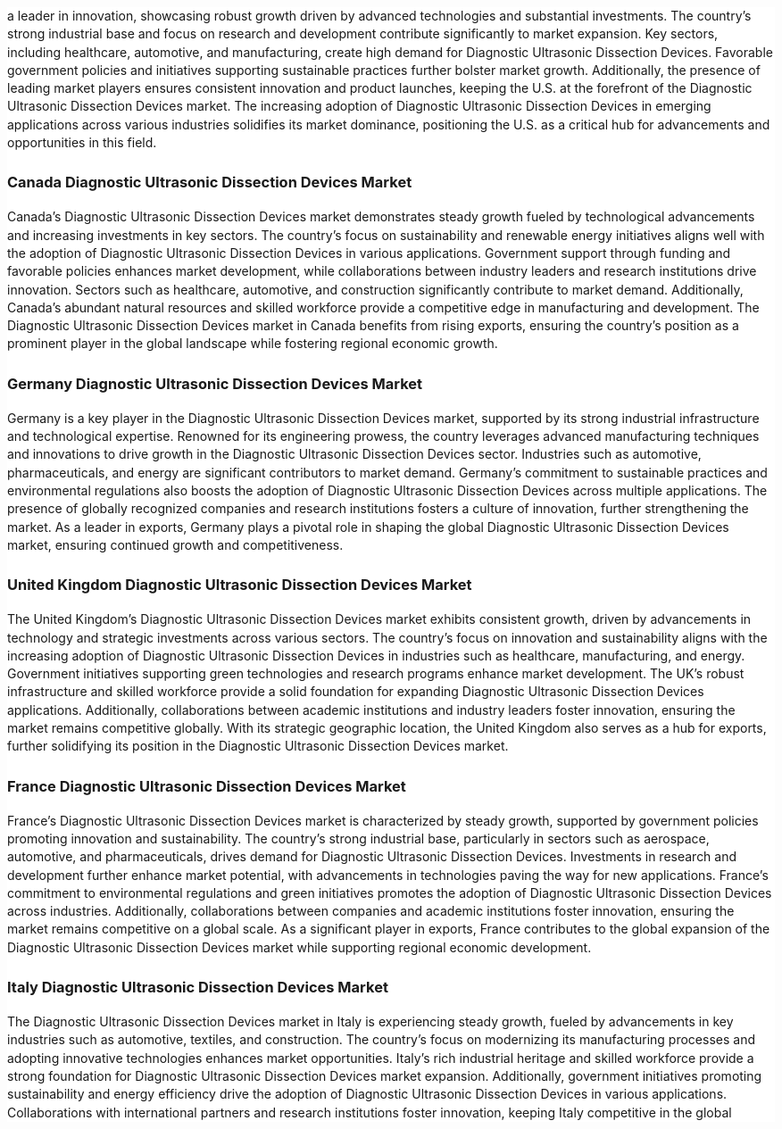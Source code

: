 a leader in innovation, showcasing robust growth driven by advanced technologies and substantial investments. The country&rsquo;s strong industrial base and focus on research and development contribute significantly to market expansion. Key sectors, including healthcare, automotive, and manufacturing, create high demand for Diagnostic Ultrasonic Dissection Devices. Favorable government policies and initiatives supporting sustainable practices further bolster market growth. Additionally, the presence of leading market players ensures consistent innovation and product launches, keeping the U.S. at the forefront of the Diagnostic Ultrasonic Dissection Devices market. The increasing adoption of Diagnostic Ultrasonic Dissection Devices in emerging applications across various industries solidifies its market dominance, positioning the U.S. as a critical hub for advancements and opportunities in this field.</p><h3>Canada Diagnostic Ultrasonic Dissection Devices Market</h3><p>Canada&rsquo;s Diagnostic Ultrasonic Dissection Devices market demonstrates steady growth fueled by technological advancements and increasing investments in key sectors. The country&rsquo;s focus on sustainability and renewable energy initiatives aligns well with the adoption of Diagnostic Ultrasonic Dissection Devices in various applications. Government support through funding and favorable policies enhances market development, while collaborations between industry leaders and research institutions drive innovation. Sectors such as healthcare, automotive, and construction significantly contribute to market demand. Additionally, Canada&rsquo;s abundant natural resources and skilled workforce provide a competitive edge in manufacturing and development. The Diagnostic Ultrasonic Dissection Devices market in Canada benefits from rising exports, ensuring the country&rsquo;s position as a prominent player in the global landscape while fostering regional economic growth.</p><h3>Germany Diagnostic Ultrasonic Dissection Devices Market</h3><p>Germany is a key player in the Diagnostic Ultrasonic Dissection Devices market, supported by its strong industrial infrastructure and technological expertise. Renowned for its engineering prowess, the country leverages advanced manufacturing techniques and innovations to drive growth in the Diagnostic Ultrasonic Dissection Devices sector. Industries such as automotive, pharmaceuticals, and energy are significant contributors to market demand. Germany&rsquo;s commitment to sustainable practices and environmental regulations also boosts the adoption of Diagnostic Ultrasonic Dissection Devices across multiple applications. The presence of globally recognized companies and research institutions fosters a culture of innovation, further strengthening the market. As a leader in exports, Germany plays a pivotal role in shaping the global Diagnostic Ultrasonic Dissection Devices market, ensuring continued growth and competitiveness.</p><h3>United Kingdom Diagnostic Ultrasonic Dissection Devices Market</h3><p>The United Kingdom&rsquo;s Diagnostic Ultrasonic Dissection Devices market exhibits consistent growth, driven by advancements in technology and strategic investments across various sectors. The country&rsquo;s focus on innovation and sustainability aligns with the increasing adoption of Diagnostic Ultrasonic Dissection Devices in industries such as healthcare, manufacturing, and energy. Government initiatives supporting green technologies and research programs enhance market development. The UK&rsquo;s robust infrastructure and skilled workforce provide a solid foundation for expanding Diagnostic Ultrasonic Dissection Devices applications. Additionally, collaborations between academic institutions and industry leaders foster innovation, ensuring the market remains competitive globally. With its strategic geographic location, the United Kingdom also serves as a hub for exports, further solidifying its position in the Diagnostic Ultrasonic Dissection Devices market.</p><h3>France Diagnostic Ultrasonic Dissection Devices Market</h3><p>France&rsquo;s Diagnostic Ultrasonic Dissection Devices market is characterized by steady growth, supported by government policies promoting innovation and sustainability. The country&rsquo;s strong industrial base, particularly in sectors such as aerospace, automotive, and pharmaceuticals, drives demand for Diagnostic Ultrasonic Dissection Devices. Investments in research and development further enhance market potential, with advancements in technologies paving the way for new applications. France&rsquo;s commitment to environmental regulations and green initiatives promotes the adoption of Diagnostic Ultrasonic Dissection Devices across industries. Additionally, collaborations between companies and academic institutions foster innovation, ensuring the market remains competitive on a global scale. As a significant player in exports, France contributes to the global expansion of the Diagnostic Ultrasonic Dissection Devices market while supporting regional economic development.</p><h3>Italy Diagnostic Ultrasonic Dissection Devices Market</h3><p>The Diagnostic Ultrasonic Dissection Devices market in Italy is experiencing steady growth, fueled by advancements in key industries such as automotive, textiles, and construction. The country&rsquo;s focus on modernizing its manufacturing processes and adopting innovative technologies enhances market opportunities. Italy&rsquo;s rich industrial heritage and skilled workforce provide a strong foundation for Diagnostic Ultrasonic Dissection Devices market expansion. Additionally, government initiatives promoting sustainability and energy efficiency drive the adoption of Diagnostic Ultrasonic Dissection Devices in various applications. Collaborations with international partners and research institutions foster innovation, keeping Italy competitive in the global